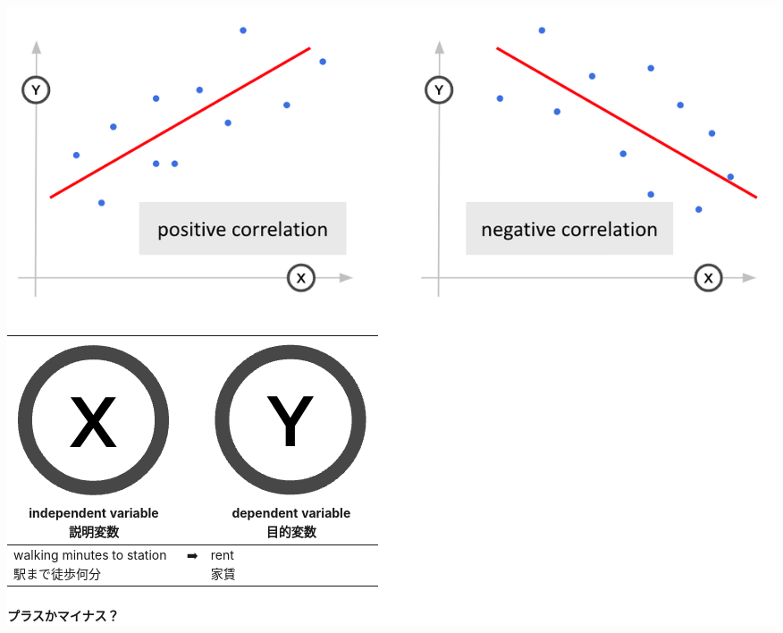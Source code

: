 ![](images/plus%20or%20minus.png)

###

|![width:80px](images/x.png)<br>independent variable<br>説明変数||![width:80px](images/y.png)<br>dependent variable<br>目的変数|
|---|---|---|
|walking minutes to station<br>駅まで徒歩何分| ➡️ |rent<br>家賃|

###
#### プラスかマイナス？
